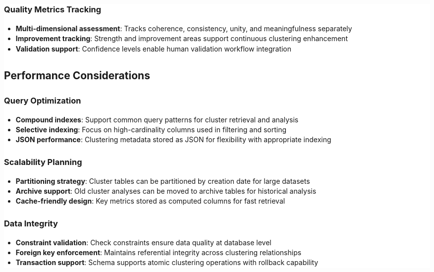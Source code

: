 ### Quality Metrics Tracking

- **Multi-dimensional assessment**: Tracks coherence, consistency, unity, and meaningfulness separately
- **Improvement tracking**: Strength and improvement areas support continuous clustering enhancement
- **Validation support**: Confidence levels enable human validation workflow integration

## Performance Considerations

### Query Optimization

- **Compound indexes**: Support common query patterns for cluster retrieval and analysis
- **Selective indexing**: Focus on high-cardinality columns used in filtering and sorting
- **JSON performance**: Clustering metadata stored as JSON for flexibility with appropriate indexing

### Scalability Planning

- **Partitioning strategy**: Cluster tables can be partitioned by creation date for large datasets
- **Archive support**: Old cluster analyses can be moved to archive tables for historical analysis
- **Cache-friendly design**: Key metrics stored as computed columns for fast retrieval

### Data Integrity

- **Constraint validation**: Check constraints ensure data quality at database level
- **Foreign key enforcement**: Maintains referential integrity across clustering relationships
- **Transaction support**: Schema supports atomic clustering operations with rollback capability
